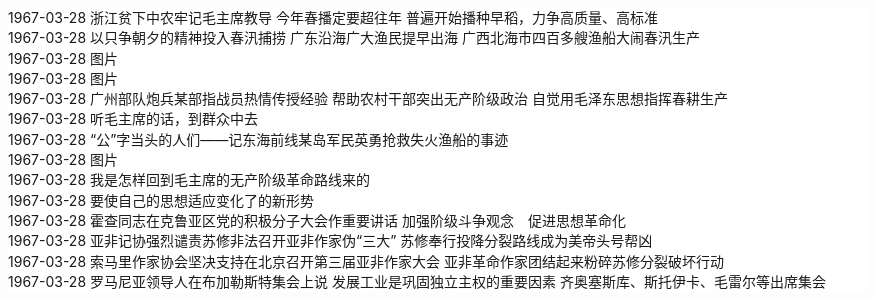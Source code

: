 1967-03-28 浙江贫下中农牢记毛主席教导  今年春播定要超往年  普遍开始播种早稻，力争高质量、高标准  
1967-03-28 以只争朝夕的精神投入春汛捕捞  广东沿海广大渔民提早出海  广西北海市四百多艘渔船大闹春汛生产  
1967-03-28 图片  
1967-03-28 图片  
1967-03-28 广州部队炮兵某部指战员热情传授经验  帮助农村干部突出无产阶级政治  自觉用毛泽东思想指挥春耕生产  
1967-03-28 听毛主席的话，到群众中去  
1967-03-28 “公”字当头的人们——记东海前线某岛军民英勇抢救失火渔船的事迹  
1967-03-28 图片  
1967-03-28 我是怎样回到毛主席的无产阶级革命路线来的  
1967-03-28 要使自己的思想适应变化了的新形势  
1967-03-28 霍查同志在克鲁亚区党的积极分子大会作重要讲话  加强阶级斗争观念　促进思想革命化  
1967-03-28 亚非记协强烈谴责苏修非法召开亚非作家伪“三大”  苏修奉行投降分裂路线成为美帝头号帮凶  
1967-03-28 索马里作家协会坚决支持在北京召开第三届亚非作家大会  亚非革命作家团结起来粉碎苏修分裂破坏行动  
1967-03-28 罗马尼亚领导人在布加勒斯特集会上说  发展工业是巩固独立主权的重要因素  齐奥塞斯库、斯托伊卡、毛雷尔等出席集会  
